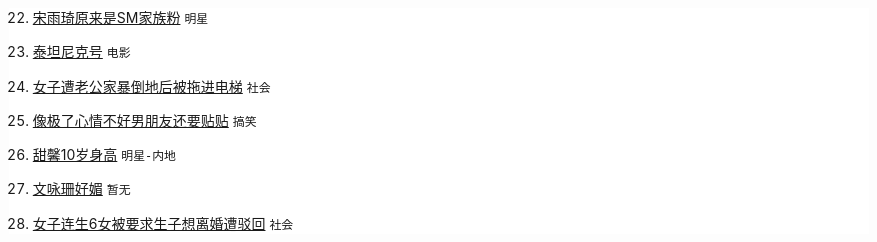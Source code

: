 22. [宋雨琦原来是SM家族粉](https://m.weibo.cn/search?containerid=100103type%3D1%26t%3D10%26q%3D%23%E5%AE%8B%E9%9B%A8%E7%90%A6%E5%8E%9F%E6%9D%A5%E6%98%AFSM%E5%AE%B6%E6%97%8F%E7%B2%89%23&stream_entry_id=31&isnewpage=1&extparam=seat%3D1%26cate%3D5001%26stream_entry_id%3D31%26realpos%3D19%26dgr%3D0%26lcate%3D5001%26filter_type%3Drealtimehot%26flag%3D0%26band_rank%3D19%26q%3D%2523%25E5%25AE%258B%25E9%259B%25A8%25E7%2590%25A6%25E5%258E%259F%25E6%259D%25A5%25E6%2598%25AFSM%25E5%25AE%25B6%25E6%2597%258F%25E7%25B2%2589%2523%26c_type%3D31%26pos%3D20%26display_time%3D1687446671%26pre_seqid%3D1687446671457018432156&luicode=10000011&lfid=106003type%3D25%26t%3D3%26disable_hot%3D1%26filter_type%3Drealtimehot) `明星` 

23. [泰坦尼克号](https://m.weibo.cn/search?containerid=100103type%3D1%26t%3D10%26q%3D%E6%B3%B0%E5%9D%A6%E5%B0%BC%E5%85%8B%E5%8F%B7&stream_entry_id=31&isnewpage=1&extparam=seat%3D1%26cate%3D5001%26stream_entry_id%3D31%26realpos%3D20%26dgr%3D0%26lcate%3D5001%26filter_type%3Drealtimehot%26flag%3D0%26band_rank%3D20%26q%3D%25E6%25B3%25B0%25E5%259D%25A6%25E5%25B0%25BC%25E5%2585%258B%25E5%258F%25B7%26c_type%3D31%26pos%3D21%26display_time%3D1687446671%26pre_seqid%3D1687446671457018432156&luicode=10000011&lfid=106003type%3D25%26t%3D3%26disable_hot%3D1%26filter_type%3Drealtimehot) `电影` 

24. [女子遭老公家暴倒地后被拖进电梯](https://m.weibo.cn/search?containerid=100103type%3D1%26t%3D10%26q%3D%23%E5%A5%B3%E5%AD%90%E9%81%AD%E8%80%81%E5%85%AC%E5%AE%B6%E6%9A%B4%E5%80%92%E5%9C%B0%E5%90%8E%E8%A2%AB%E6%8B%96%E8%BF%9B%E7%94%B5%E6%A2%AF%23&stream_entry_id=31&isnewpage=1&extparam=seat%3D1%26cate%3D5001%26stream_entry_id%3D31%26realpos%3D21%26dgr%3D0%26lcate%3D5001%26filter_type%3Drealtimehot%26flag%3D1%26band_rank%3D21%26q%3D%2523%25E5%25A5%25B3%25E5%25AD%2590%25E9%2581%25AD%25E8%2580%2581%25E5%2585%25AC%25E5%25AE%25B6%25E6%259A%25B4%25E5%2580%2592%25E5%259C%25B0%25E5%2590%258E%25E8%25A2%25AB%25E6%258B%2596%25E8%25BF%259B%25E7%2594%25B5%25E6%25A2%25AF%2523%26c_type%3D31%26pos%3D22%26display_time%3D1687446671%26pre_seqid%3D1687446671457018432156&luicode=10000011&lfid=106003type%3D25%26t%3D3%26disable_hot%3D1%26filter_type%3Drealtimehot) `社会` 

25. [像极了心情不好男朋友还要贴贴](https://m.weibo.cn/search?containerid=100103type%3D1%26t%3D10%26q%3D%23%E5%83%8F%E6%9E%81%E4%BA%86%E5%BF%83%E6%83%85%E4%B8%8D%E5%A5%BD%E7%94%B7%E6%9C%8B%E5%8F%8B%E8%BF%98%E8%A6%81%E8%B4%B4%E8%B4%B4%23&stream_entry_id=31&isnewpage=1&extparam=seat%3D1%26cate%3D5001%26stream_entry_id%3D31%26realpos%3D22%26dgr%3D0%26lcate%3D5001%26filter_type%3Drealtimehot%26flag%3D1%26band_rank%3D22%26q%3D%2523%25E5%2583%258F%25E6%259E%2581%25E4%25BA%2586%25E5%25BF%2583%25E6%2583%2585%25E4%25B8%258D%25E5%25A5%25BD%25E7%2594%25B7%25E6%259C%258B%25E5%258F%258B%25E8%25BF%2598%25E8%25A6%2581%25E8%25B4%25B4%25E8%25B4%25B4%2523%26c_type%3D31%26pos%3D23%26display_time%3D1687446671%26pre_seqid%3D1687446671457018432156&luicode=10000011&lfid=106003type%3D25%26t%3D3%26disable_hot%3D1%26filter_type%3Drealtimehot) `搞笑` 

26. [甜馨10岁身高](https://m.weibo.cn/search?containerid=100103type%3D1%26t%3D10%26q%3D%23%E7%94%9C%E9%A6%A810%E5%B2%81%E8%BA%AB%E9%AB%98%23&stream_entry_id=31&isnewpage=1&extparam=seat%3D1%26cate%3D5001%26stream_entry_id%3D31%26realpos%3D23%26dgr%3D0%26lcate%3D5001%26filter_type%3Drealtimehot%26flag%3D0%26band_rank%3D23%26q%3D%2523%25E7%2594%259C%25E9%25A6%25A810%25E5%25B2%2581%25E8%25BA%25AB%25E9%25AB%2598%2523%26c_type%3D31%26pos%3D24%26display_time%3D1687446671%26pre_seqid%3D1687446671457018432156&luicode=10000011&lfid=106003type%3D25%26t%3D3%26disable_hot%3D1%26filter_type%3Drealtimehot) `明星-内地` 

27. [文咏珊好媚](https://m.weibo.cn/search?containerid=100103type%3D1%26t%3D10%26q%3D%E6%96%87%E5%92%8F%E7%8F%8A%E5%A5%BD%E5%AA%9A&stream_entry_id=31&isnewpage=1&extparam=seat%3D1%26cate%3D5001%26stream_entry_id%3D31%26realpos%3D24%26dgr%3D0%26lcate%3D5001%26filter_type%3Drealtimehot%26flag%3D0%26band_rank%3D24%26q%3D%25E6%2596%2587%25E5%2592%258F%25E7%258F%258A%25E5%25A5%25BD%25E5%25AA%259A%26c_type%3D31%26pos%3D25%26display_time%3D1687446671%26pre_seqid%3D1687446671457018432156&luicode=10000011&lfid=106003type%3D25%26t%3D3%26disable_hot%3D1%26filter_type%3Drealtimehot) `暂无` 

28. [女子连生6女被要求生子想离婚遭驳回](https://m.weibo.cn/search?containerid=100103type%3D1%26t%3D10%26q%3D%23%E5%A5%B3%E5%AD%90%E8%BF%9E%E7%94%9F6%E5%A5%B3%E8%A2%AB%E8%A6%81%E6%B1%82%E7%94%9F%E5%AD%90%E6%83%B3%E7%A6%BB%E5%A9%9A%E9%81%AD%E9%A9%B3%E5%9B%9E%23&stream_entry_id=31&isnewpage=1&extparam=seat%3D1%26cate%3D5001%26stream_entry_id%3D31%26realpos%3D25%26dgr%3D0%26lcate%3D5001%26filter_type%3Drealtimehot%26flag%3D0%26band_rank%3D25%26q%3D%2523%25E5%25A5%25B3%25E5%25AD%2590%25E8%25BF%259E%25E7%2594%259F6%25E5%25A5%25B3%25E8%25A2%25AB%25E8%25A6%2581%25E6%25B1%2582%25E7%2594%259F%25E5%25AD%2590%25E6%2583%25B3%25E7%25A6%25BB%25E5%25A9%259A%25E9%2581%25AD%25E9%25A9%25B3%25E5%259B%259E%2523%26c_type%3D31%26pos%3D26%26display_time%3D1687446671%26pre_seqid%3D1687446671457018432156&luicode=10000011&lfid=106003type%3D25%26t%3D3%26disable_hot%3D1%26filter_type%3Drealtimehot) `社会` 
